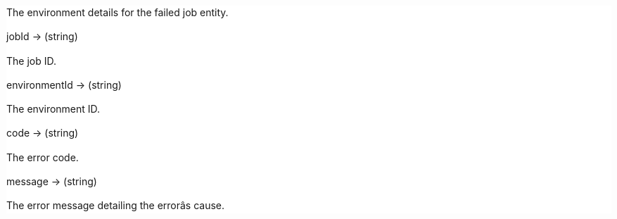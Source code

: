 The environment details for the failed job entity.

jobId -> (string)

The job ID.

environmentId -> (string)

The environment ID.

code -> (string)

The error code.

message -> (string)

The error message detailing the errorâs cause.